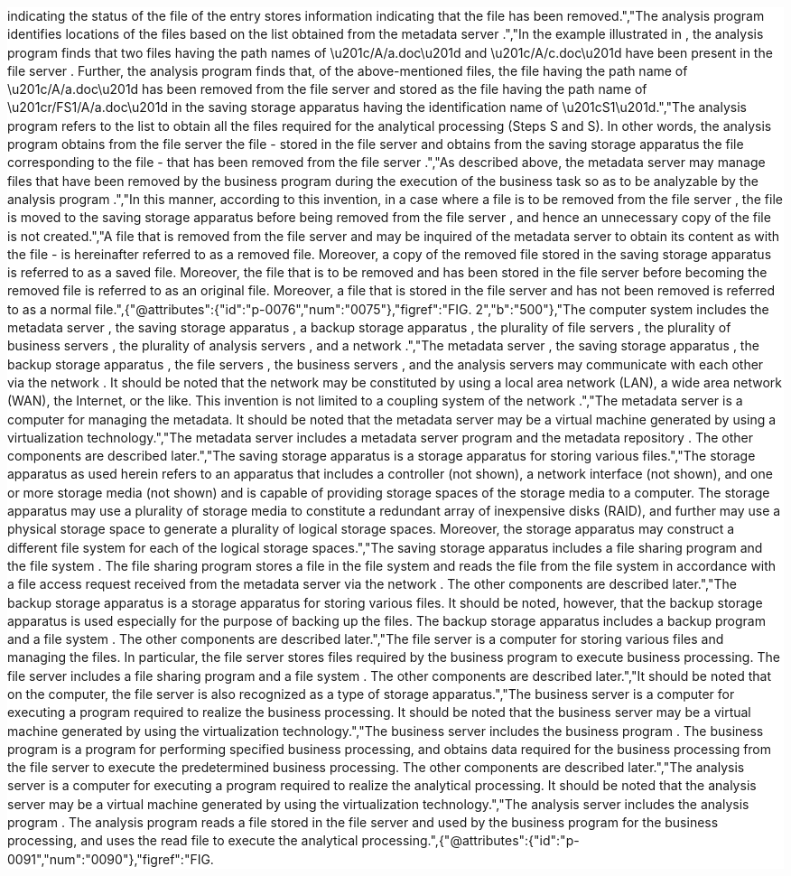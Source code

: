 indicating the status of the file of the entry stores information indicating that the file has been removed.","The analysis program  identifies locations of the files based on the list obtained from the metadata server .","In the example illustrated in , the analysis program  finds that two files having the path names of \u201c\/A\/a.doc\u201d and \u201c\/A\/c.doc\u201d have been present in the file server . Further, the analysis program  finds that, of the above-mentioned files, the file having the path name of \u201c\/A\/a.doc\u201d has been removed from the file server  and stored as the file  having the path name of \u201cr\/FS1\/A\/a.doc\u201d in the saving storage apparatus  having the identification name of \u201cS1\u201d.","The analysis program  refers to the list to obtain all the files required for the analytical processing (Steps S and S). In other words, the analysis program  obtains from the file server  the file - stored in the file server  and obtains from the saving storage apparatus  the file  corresponding to the file - that has been removed from the file server .","As described above, the metadata server  may manage files that have been removed by the business program  during the execution of the business task so as to be analyzable by the analysis program .","In this manner, according to this invention, in a case where a file is to be removed from the file server , the file is moved to the saving storage apparatus  before being removed from the file server , and hence an unnecessary copy of the file is not created.","A file that is removed from the file server  and may be inquired of the metadata server  to obtain its content as with the file - is hereinafter referred to as a removed file. Moreover, a copy of the removed file stored in the saving storage apparatus is referred to as a saved file. Moreover, the file that is to be removed and has been stored in the file server  before becoming the removed file is referred to as an original file. Moreover, a file that is stored in the file server  and has not been removed is referred to as a normal file.",{"@attributes":{"id":"p-0076","num":"0075"},"figref":"FIG. 2","b":"500"},"The computer system  includes the metadata server , the saving storage apparatus , a backup storage apparatus , the plurality of file servers , the plurality of business servers , the plurality of analysis servers , and a network .","The metadata server , the saving storage apparatus , the backup storage apparatus , the file servers , the business servers , and the analysis servers  may communicate with each other via the network . It should be noted that the network  may be constituted by using a local area network (LAN), a wide area network (WAN), the Internet, or the like. This invention is not limited to a coupling system of the network .","The metadata server  is a computer for managing the metadata. It should be noted that the metadata server  may be a virtual machine generated by using a virtualization technology.","The metadata server  includes a metadata server program  and the metadata repository . The other components are described later.","The saving storage apparatus  is a storage apparatus for storing various files.","The storage apparatus as used herein refers to an apparatus that includes a controller (not shown), a network interface (not shown), and one or more storage media (not shown) and is capable of providing storage spaces of the storage media to a computer. The storage apparatus may use a plurality of storage media to constitute a redundant array of inexpensive disks (RAID), and further may use a physical storage space to generate a plurality of logical storage spaces. Moreover, the storage apparatus may construct a different file system for each of the logical storage spaces.","The saving storage apparatus  includes a file sharing program  and the file system . The file sharing program  stores a file in the file system  and reads the file from the file system  in accordance with a file access request received from the metadata server  via the network . The other components are described later.","The backup storage apparatus  is a storage apparatus for storing various files. It should be noted, however, that the backup storage apparatus  is used especially for the purpose of backing up the files. The backup storage apparatus  includes a backup program  and a file system . The other components are described later.","The file server  is a computer for storing various files and managing the files. In particular, the file server  stores files required by the business program  to execute business processing. The file server  includes a file sharing program  and a file system . The other components are described later.","It should be noted that on the computer, the file server  is also recognized as a type of storage apparatus.","The business server  is a computer for executing a program required to realize the business processing. It should be noted that the business server  may be a virtual machine generated by using the virtualization technology.","The business server  includes the business program . The business program  is a program for performing specified business processing, and obtains data required for the business processing from the file server  to execute the predetermined business processing. The other components are described later.","The analysis server  is a computer for executing a program required to realize the analytical processing. It should be noted that the analysis server  may be a virtual machine generated by using the virtualization technology.","The analysis server  includes the analysis program . The analysis program  reads a file stored in the file server  and used by the business program  for the business processing, and uses the read file to execute the analytical processing.",{"@attributes":{"id":"p-0091","num":"0090"},"figref":"FIG.